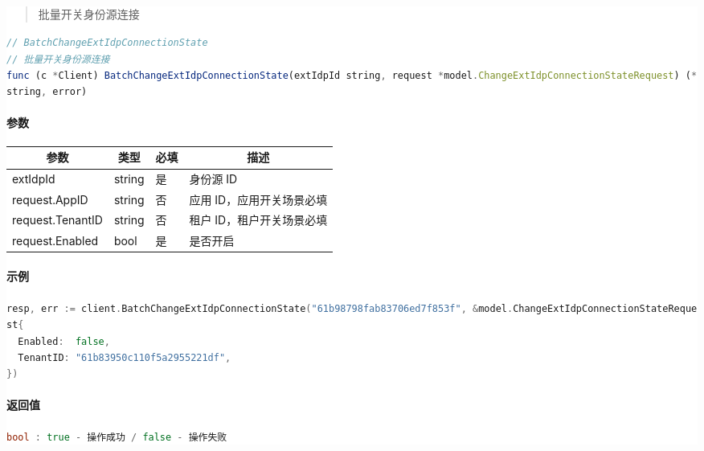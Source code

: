 >批量开关身份源连接

```js
// BatchChangeExtIdpConnectionState
// 批量开关身份源连接
func (c *Client) BatchChangeExtIdpConnectionState(extIdpId string, request *model.ChangeExtIdpConnectionStateRequest) (*string, error)
```


#### 参数

| 参数     | 类型    | 必填 | 描述                      |
| -------- | ------- | ---- | ------------------------- |
| extIdpId | string  | 是   | 身份源 ID                 |
| request.AppID    | string  | 否   | 应用 ID，应用开关场景必填 |
| request.TenantID | string  | 否   | 租户 ID，租户开关场景必填 |
| request.Enabled  | bool | 是   | 是否开启                  |

#### 示例

```go
resp, err := client.BatchChangeExtIdpConnectionState("61b98798fab83706ed7f853f", &model.ChangeExtIdpConnectionStateRequest{
  Enabled:  false,
  TenantID: "61b83950c110f5a2955221df",
})
```

#### 返回值

```go
bool : true - 操作成功 / false - 操作失败
```

